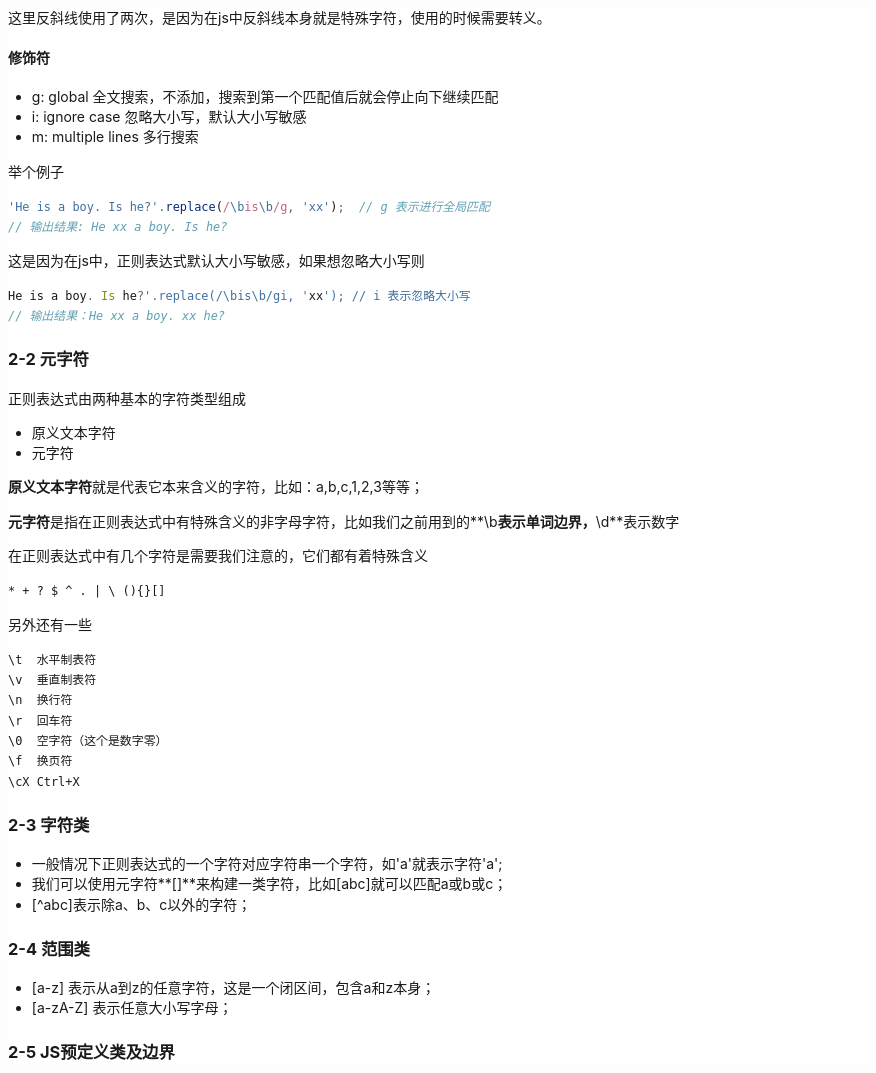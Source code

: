 这里反斜线使用了两次，是因为在js中反斜线本身就是特殊字符，使用的时候需要转义。

#### 修饰符

* g: global 全文搜索，不添加，搜索到第一个匹配值后就会停止向下继续匹配
* i: ignore case 忽略大小写，默认大小写敏感
* m: multiple lines 多行搜索

举个例子

```js
'He is a boy. Is he?'.replace(/\bis\b/g, 'xx');  // g 表示进行全局匹配
// 输出结果: He xx a boy. Is he?
```

这是因为在js中，正则表达式默认大小写敏感，如果想忽略大小写则

```js
He is a boy. Is he?'.replace(/\bis\b/gi, 'xx');	// i 表示忽略大小写
// 输出结果：He xx a boy. xx he?
```
### 2-2 元字符

正则表达式由两种基本的字符类型组成

* 原义文本字符
* 元字符

**原义文本字符**就是代表它本来含义的字符，比如：a,b,c,1,2,3等等；

**元字符**是指在正则表达式中有特殊含义的非字母字符，比如我们之前用到的**\b**表示单词边界，**\d**表示数字

在正则表达式中有几个字符是需要我们注意的，它们都有着特殊含义
	
	* + ? $ ^ . | \ (){}[]

另外还有一些

	\t	水平制表符
	\v	垂直制表符
	\n	换行符
	\r	回车符
	\0	空字符（这个是数字零）
	\f	换页符
	\cX	Ctrl+X

### 2-3 字符类

* 一般情况下正则表达式的一个字符对应字符串一个字符，如'a'就表示字符'a';
* 我们可以使用元字符**[]**来构建一类字符，比如[abc]就可以匹配a或b或c；
* [^abc]表示除a、b、c以外的字符；

### 2-4 范围类

* [a-z] 表示从a到z的任意字符，这是一个闭区间，包含a和z本身；
* [a-zA-Z] 表示任意大小写字母；

### 2-5 JS预定义类及边界
